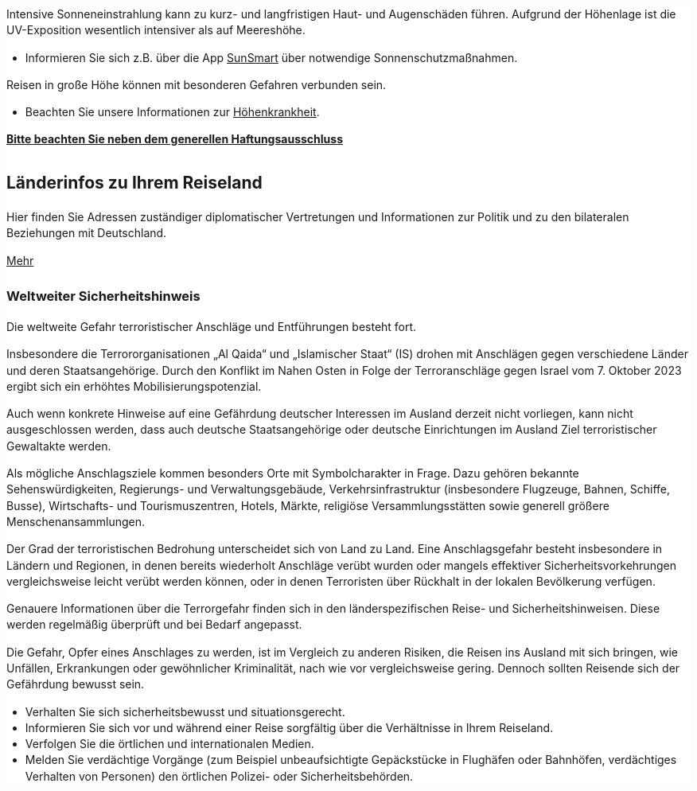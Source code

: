 Intensive Sonneneinstrahlung kann zu kurz- und langfristigen Haut- und Augenschäden führen. Aufgrund der Höhenlage ist die UV-Exposition wesentlich intensiver als auf Meereshöhe.

* Informieren Sie sich z.B. über die App [SunSmart](https://www.who.int/news/item/21-06-2022-sunsmart-global-uv-app-helps-protect-you-from-the-dangers-of-the-sun-and-promotes-public-health "App SunSmart") über notwendige Sonnenschutzmaßnahmen.

Reisen in große Höhe können mit besonderen Gefahren verbunden sein.

* Beachten Sie unsere Informationen zur [Höhenkrankheit](https://www.auswaertiges-amt.de/de/ReiseUndSicherheit/reise-gesundheit/hoehenkrankheit/2519606 "Höhenkrankheit").

**[Bitte beachten Sie neben dem generellen Haftungsausschluss](https://www.auswaertiges-amt.de/de/ReiseUndSicherheit/reise-gesundheit/-/2519600 "Bitte beachten Sie neben dem generellen Haftungsausschluss:")**

## Länderinfos zu Ihrem Reiseland

Hier finden Sie Adressen zuständiger diplomatischer Vertretungen und Informationen zur Politik und zu den bilateralen Beziehungen mit Deutschland.

[Mehr](https://www.auswaertiges-amt.de/de/service/laender/aethiopien-node "Äthiopien")

### Weltweiter Sicherheitshinweis

Die weltweite Gefahr terroristischer Anschläge und Entführungen besteht fort.

Insbesondere die Terrororganisationen „Al Qaida“ und „Islamischer Staat“ (IS) drohen mit Anschlägen gegen verschiedene Länder und deren Staatsangehörige. Durch den Konflikt im Nahen Osten in Folge der Terroranschläge gegen Israel vom 7. Oktober 2023 ergibt sich ein erhöhtes Mobilisierungspotenzial.

Auch wenn konkrete Hinweise auf eine Gefährdung deutscher Interessen im Ausland derzeit nicht vorliegen, kann nicht ausgeschlossen werden, dass auch deutsche Staatsangehörige oder deutsche Einrichtungen im Ausland Ziel terroristischer Gewaltakte werden.

Als mögliche Anschlagsziele kommen besonders Orte mit Symbolcharakter in Frage. Dazu gehören bekannte Sehenswürdigkeiten, Regierungs- und Verwaltungsgebäude, Verkehrsinfrastruktur (insbesondere Flugzeuge, Bahnen, Schiffe, Busse), Wirtschafts- und Tourismuszentren, Hotels, Märkte, religiöse Versammlungsstätten sowie generell größere Menschenansammlungen.

Der Grad der terroristischen Bedrohung unterscheidet sich von Land zu Land. Eine Anschlagsgefahr besteht insbesondere in Ländern und Regionen, in denen bereits wiederholt Anschläge verübt wurden oder mangels effektiver Sicherheitsvorkehrungen vergleichsweise leicht verübt werden können, oder in denen Terroristen über Rückhalt in der lokalen Bevölkerung verfügen.

Genauere Informationen über die Terrorgefahr finden sich in den länderspezifischen Reise- und Sicherheitshinweisen. Diese werden regelmäßig überprüft und bei Bedarf angepasst.

Die Gefahr, Opfer eines Anschlages zu werden, ist im Vergleich zu anderen Risiken, die Reisen ins Ausland mit sich bringen, wie Unfällen, Erkrankungen oder gewöhnlicher Kriminalität, nach wie vor vergleichsweise gering. Dennoch sollten Reisende sich der Gefährdung bewusst sein.

* Verhalten Sie sich sicherheitsbewusst und situationsgerecht.
* Informieren Sie sich vor und während einer Reise sorgfältig über die Verhältnisse in Ihrem Reiseland.
* Verfolgen Sie die örtlichen und internationalen Medien.
* Melden Sie verdächtige Vorgänge (zum Beispiel unbeaufsichtigte Gepäckstücke in Flughäfen oder Bahnhöfen, verdächtiges Verhalten von Personen) den örtlichen Polizei- oder Sicherheitsbehörden.
